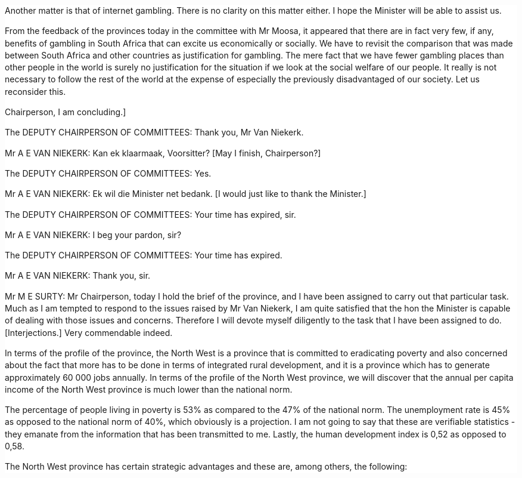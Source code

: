 Another matter is that of internet gambling. There is no clarity on this
matter either. I hope the Minister will be able to assist us.

From the feedback of the provinces today in the committee with Mr Moosa, it
appeared that there are in fact very few, if any, benefits of gambling in
South Africa that can excite us economically or socially. We have to
revisit the comparison that was made between South Africa and other
countries as justification for gambling. The mere fact that we have fewer
gambling places than other people in the world is surely no justification
for the situation if we look at the social welfare of our people. It really
is not necessary to follow the rest of the world at the expense of
especially the previously disadvantaged of our society. Let us reconsider
this.

Chairperson, I am concluding.]

The DEPUTY CHAIRPERSON OF COMMITTEES: Thank you, Mr Van Niekerk.

Mr A E VAN NIEKERK: Kan ek klaarmaak, Voorsitter? [May I finish,
Chairperson?]

The DEPUTY CHAIRPERSON OF COMMITTEES: Yes.

Mr A E VAN NIEKERK: Ek wil die Minister net bedank. [I would just like to
thank the Minister.]

The DEPUTY CHAIRPERSON OF COMMITTEES: Your time has expired, sir.

Mr A E VAN NIEKERK: I beg your pardon, sir?

The DEPUTY CHAIRPERSON OF COMMITTEES: Your time has expired.

Mr A E VAN NIEKERK: Thank you, sir.

Mr M E SURTY: Mr Chairperson, today I hold the brief of the province, and I
have been assigned to carry out that particular task. Much as I am tempted
to respond to the issues raised by Mr Van Niekerk, I am quite satisfied
that the hon the Minister is capable of dealing with those issues and
concerns. Therefore I will devote myself diligently to the task that I have
been assigned to do. [Interjections.] Very commendable indeed.

In terms of the profile of the province, the North West is a province that
is committed to eradicating poverty and also concerned about the fact that
more has to be done in terms of integrated rural development, and it is a
province which has to generate approximately 60 000 jobs annually. In terms
of the profile of the North West province, we will discover that the annual
per capita income of the North West province is much lower than the
national norm.

The percentage of people living in poverty is 53% as compared to the 47% of
the national norm. The unemployment rate is 45% as opposed to the national
norm of 40%, which obviously is a projection. I am not going to say that
these are verifiable statistics - they emanate from the information that
has been transmitted to me. Lastly, the human development index is 0,52 as
opposed to 0,58.

The North West province has certain strategic advantages and these are,
among others, the following:
